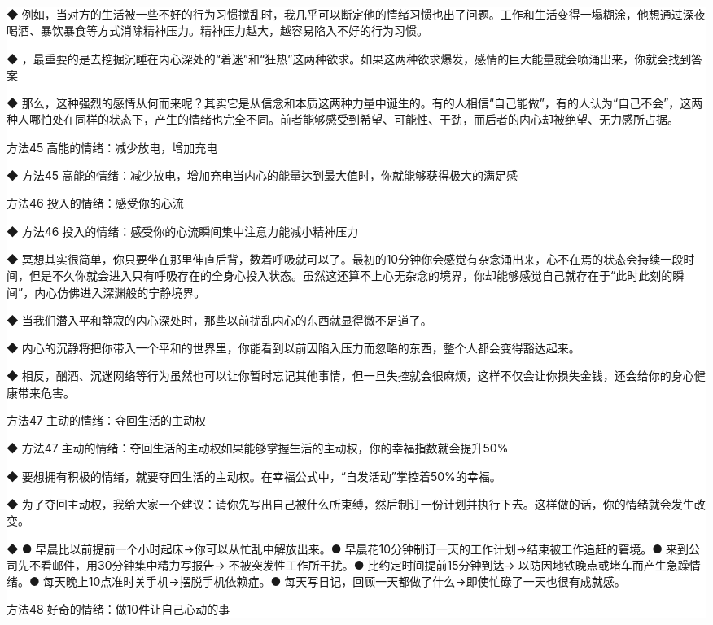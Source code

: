 
◆ 例如，当对方的生活被一些不好的行为习惯搅乱时，我几乎可以断定他的情绪习惯也出了问题。工作和生活变得一塌糊涂，他想通过深夜喝酒、暴饮暴食等方式消除精神压力。精神压力越大，越容易陷入不好的行为习惯。

 

◆ ，最重要的是去挖掘沉睡在内心深处的“着迷”和“狂热”这两种欲求。如果这两种欲求爆发，感情的巨大能量就会喷涌出来，你就会找到答案

 

◆ 那么，这种强烈的感情从何而来呢？其实它是从信念和本质这两种力量中诞生的。有的人相信“自己能做”，有的人认为“自己不会”，这两种人哪怕处在同样的状态下，产生的情绪也完全不同。前者能够感受到希望、可能性、干劲，而后者的内心却被绝望、无力感所占据。

 

 

方法45 高能的情绪：减少放电，增加充电

 

◆ 方法45 高能的情绪：减少放电，增加充电当内心的能量达到最大值时，你就能够获得极大的满足感

 

 

方法46 投入的情绪：感受你的心流

 

◆ 方法46 投入的情绪：感受你的心流瞬间集中注意力能减小精神压力

 

◆ 冥想其实很简单，你只要坐在那里伸直后背，数着呼吸就可以了。最初的10分钟你会感觉有杂念涌出来，心不在焉的状态会持续一段时间，但是不久你就会进入只有呼吸存在的全身心投入状态。虽然这还算不上心无杂念的境界，你却能够感觉自己就存在于“此时此刻的瞬间”，内心仿佛进入深渊般的宁静境界。

 

◆ 当我们潜入平和静寂的内心深处时，那些以前扰乱内心的东西就显得微不足道了。

 

◆ 内心的沉静将把你带入一个平和的世界里，你能看到以前因陷入压力而忽略的东西，整个人都会变得豁达起来。

 

◆ 相反，酗酒、沉迷网络等行为虽然也可以让你暂时忘记其他事情，但一旦失控就会很麻烦，这样不仅会让你损失金钱，还会给你的身心健康带来危害。

 

 

方法47 主动的情绪：夺回生活的主动权

 

◆ 方法47 主动的情绪：夺回生活的主动权如果能够掌握生活的主动权，你的幸福指数就会提升50%

 

◆ 要想拥有积极的情绪，就要夺回生活的主动权。在幸福公式中，“自发活动”掌控着50%的幸福。

 

◆ 为了夺回主动权，我给大家一个建议：请你先写出自己被什么所束缚，然后制订一份计划并执行下去。这样做的话，你的情绪就会发生改变。

 

◆ ● 早晨比以前提前一个小时起床→你可以从忙乱中解放出来。● 早晨花10分钟制订一天的工作计划→结束被工作追赶的窘境。● 来到公司先不看邮件，用30分钟集中精力写报告→ 不被突发性工作所干扰。● 比约定时间提前15分钟到达→ 以防因地铁晚点或堵车而产生急躁情绪。● 每天晚上10点准时关手机→摆脱手机依赖症。● 每天写日记，回顾一天都做了什么→即使忙碌了一天也很有成就感。

 

 

方法48 好奇的情绪：做10件让自己心动的事
